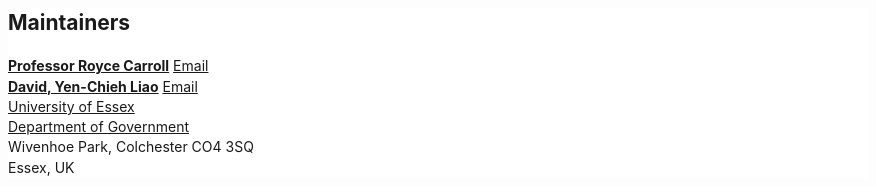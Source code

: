 ## Maintainers

**[Professor Royce Carroll](https://www.essex.ac.uk/people/carro40801/royce-carroll)** [Email](r.carroll@essex.ac.uk)  <br />
**[David, Yen-Chieh Liao](https://yl17124.github.io/bio/)** [Email](yl17124@essex.ac.uk)  <br />
[University of Essex](https://www.essex.ac.uk/) <br />
[Department of Government](https://www.essex.ac.uk/departments/government) <br />
Wivenhoe Park, Colchester CO4 3SQ<br />
Essex, UK<br />
